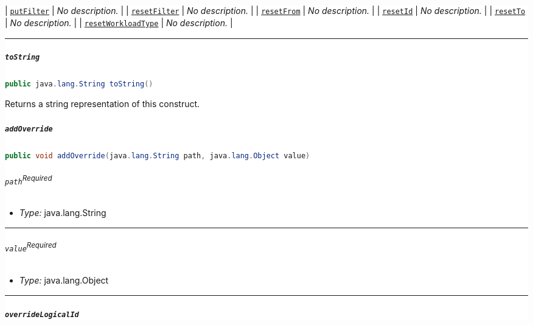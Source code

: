 | <code><a href="#rhizo-co-terraform-provider-oci.dataOciCapacityManagementNamespaceOccOverviews.DataOciCapacityManagementNamespaceOccOverviews.putFilter">putFilter</a></code> | *No description.* |
| <code><a href="#rhizo-co-terraform-provider-oci.dataOciCapacityManagementNamespaceOccOverviews.DataOciCapacityManagementNamespaceOccOverviews.resetFilter">resetFilter</a></code> | *No description.* |
| <code><a href="#rhizo-co-terraform-provider-oci.dataOciCapacityManagementNamespaceOccOverviews.DataOciCapacityManagementNamespaceOccOverviews.resetFrom">resetFrom</a></code> | *No description.* |
| <code><a href="#rhizo-co-terraform-provider-oci.dataOciCapacityManagementNamespaceOccOverviews.DataOciCapacityManagementNamespaceOccOverviews.resetId">resetId</a></code> | *No description.* |
| <code><a href="#rhizo-co-terraform-provider-oci.dataOciCapacityManagementNamespaceOccOverviews.DataOciCapacityManagementNamespaceOccOverviews.resetTo">resetTo</a></code> | *No description.* |
| <code><a href="#rhizo-co-terraform-provider-oci.dataOciCapacityManagementNamespaceOccOverviews.DataOciCapacityManagementNamespaceOccOverviews.resetWorkloadType">resetWorkloadType</a></code> | *No description.* |

---

##### `toString` <a name="toString" id="rhizo-co-terraform-provider-oci.dataOciCapacityManagementNamespaceOccOverviews.DataOciCapacityManagementNamespaceOccOverviews.toString"></a>

```java
public java.lang.String toString()
```

Returns a string representation of this construct.

##### `addOverride` <a name="addOverride" id="rhizo-co-terraform-provider-oci.dataOciCapacityManagementNamespaceOccOverviews.DataOciCapacityManagementNamespaceOccOverviews.addOverride"></a>

```java
public void addOverride(java.lang.String path, java.lang.Object value)
```

###### `path`<sup>Required</sup> <a name="path" id="rhizo-co-terraform-provider-oci.dataOciCapacityManagementNamespaceOccOverviews.DataOciCapacityManagementNamespaceOccOverviews.addOverride.parameter.path"></a>

- *Type:* java.lang.String

---

###### `value`<sup>Required</sup> <a name="value" id="rhizo-co-terraform-provider-oci.dataOciCapacityManagementNamespaceOccOverviews.DataOciCapacityManagementNamespaceOccOverviews.addOverride.parameter.value"></a>

- *Type:* java.lang.Object

---

##### `overrideLogicalId` <a name="overrideLogicalId" id="rhizo-co-terraform-provider-oci.dataOciCapacityManagementNamespaceOccOverviews.DataOciCapacityManagementNamespaceOccOverviews.overrideLogicalId"></a>
